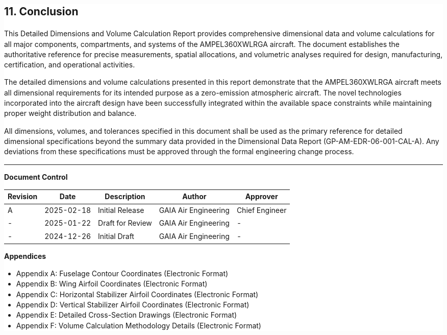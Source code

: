## 11. Conclusion

This Detailed Dimensions and Volume Calculation Report provides comprehensive dimensional data and volume calculations for all major components, compartments, and systems of the AMPEL360XWLRGA aircraft. The document establishes the authoritative reference for precise measurements, spatial allocations, and volumetric analyses required for design, manufacturing, certification, and operational activities.

The detailed dimensions and volume calculations presented in this report demonstrate that the AMPEL360XWLRGA aircraft meets all dimensional requirements for its intended purpose as a zero-emission atmospheric aircraft. The novel technologies incorporated into the aircraft design have been successfully integrated within the available space constraints while maintaining proper weight distribution and balance.

All dimensions, volumes, and tolerances specified in this document shall be used as the primary reference for detailed dimensional specifications beyond the summary data provided in the Dimensional Data Report (GP-AM-EDR-06-001-CAL-A). Any deviations from these specifications must be approved through the formal engineering change process.

---

**Document Control**

| Revision | Date | Description | Author | Approver |
|----------|------|-------------|--------|----------|
| A | 2025-02-18 | Initial Release | GAIA Air Engineering | Chief Engineer |
| - | 2025-01-22 | Draft for Review | GAIA Air Engineering | - |
| - | 2024-12-26 | Initial Draft | GAIA Air Engineering | - |

**Appendices**

- Appendix A: Fuselage Contour Coordinates (Electronic Format)
- Appendix B: Wing Airfoil Coordinates (Electronic Format)
- Appendix C: Horizontal Stabilizer Airfoil Coordinates (Electronic Format)
- Appendix D: Vertical Stabilizer Airfoil Coordinates (Electronic Format)
- Appendix E: Detailed Cross-Section Drawings (Electronic Format)
- Appendix F: Volume Calculation Methodology Details (Electronic Format)